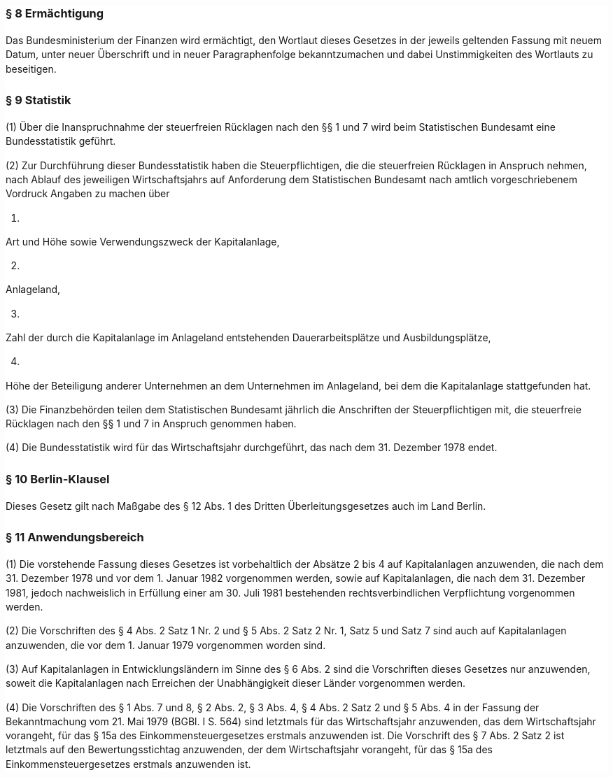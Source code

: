 ### § 8 Ermächtigung

Das Bundesministerium der Finanzen wird ermächtigt, den Wortlaut dieses Gesetzes in der jeweils geltenden Fassung mit neuem Datum, unter neuer Überschrift und in neuer Paragraphenfolge bekanntzumachen und dabei Unstimmigkeiten des Wortlauts zu beseitigen.

### § 9 Statistik

(1) Über die Inanspruchnahme der steuerfreien Rücklagen nach den §§ 1 und 7 wird beim Statistischen Bundesamt eine Bundesstatistik geführt.

(2) Zur Durchführung dieser Bundesstatistik haben die Steuerpflichtigen, die die steuerfreien Rücklagen in Anspruch nehmen, nach Ablauf des jeweiligen Wirtschaftsjahrs auf Anforderung dem Statistischen Bundesamt nach amtlich vorgeschriebenem Vordruck Angaben zu machen über

1.  
Art und Höhe sowie Verwendungszweck der Kapitalanlage,

2.  
Anlageland,

3.  
Zahl der durch die Kapitalanlage im Anlageland entstehenden Dauerarbeitsplätze und Ausbildungsplätze,

4.  
Höhe der Beteiligung anderer Unternehmen an dem Unternehmen im Anlageland, bei dem die Kapitalanlage stattgefunden hat.

(3) Die Finanzbehörden teilen dem Statistischen Bundesamt jährlich die Anschriften der Steuerpflichtigen mit, die steuerfreie Rücklagen nach den §§ 1 und 7 in Anspruch genommen haben.

(4) Die Bundesstatistik wird für das Wirtschaftsjahr durchgeführt, das nach dem 31. Dezember 1978 endet.

### § 10 Berlin-Klausel

Dieses Gesetz gilt nach Maßgabe des § 12 Abs. 1 des Dritten Überleitungsgesetzes auch im Land Berlin.

### § 11 Anwendungsbereich

(1) Die vorstehende Fassung dieses Gesetzes ist vorbehaltlich der Absätze 2 bis 4 auf Kapitalanlagen anzuwenden, die nach dem 31. Dezember 1978 und vor dem 1. Januar 1982 vorgenommen werden, sowie auf Kapitalanlagen, die nach dem 31. Dezember 1981, jedoch nachweislich in Erfüllung einer am 30. Juli 1981 bestehenden rechtsverbindlichen Verpflichtung vorgenommen werden.

(2) Die Vorschriften des § 4 Abs. 2 Satz 1 Nr. 2 und § 5 Abs. 2 Satz 2 Nr. 1, Satz 5 und Satz 7 sind auch auf Kapitalanlagen anzuwenden, die vor dem 1. Januar 1979 vorgenommen worden sind.

(3) Auf Kapitalanlagen in Entwicklungsländern im Sinne des § 6 Abs. 2 sind die Vorschriften dieses Gesetzes nur anzuwenden, soweit die Kapitalanlagen nach Erreichen der Unabhängigkeit dieser Länder vorgenommen werden.

(4) Die Vorschriften des § 1 Abs. 7 und 8, § 2 Abs. 2, § 3 Abs. 4, § 4 Abs. 2 Satz 2 und § 5 Abs. 4 in der Fassung der Bekanntmachung vom 21. Mai 1979 (BGBl. I S. 564) sind letztmals für das Wirtschaftsjahr anzuwenden, das dem Wirtschaftsjahr vorangeht, für das § 15a des Einkommensteuergesetzes erstmals anzuwenden ist. Die Vorschrift des § 7 Abs. 2 Satz 2 ist letztmals auf den Bewertungsstichtag anzuwenden, der dem Wirtschaftsjahr vorangeht, für das § 15a des Einkommensteuergesetzes erstmals anzuwenden ist.
